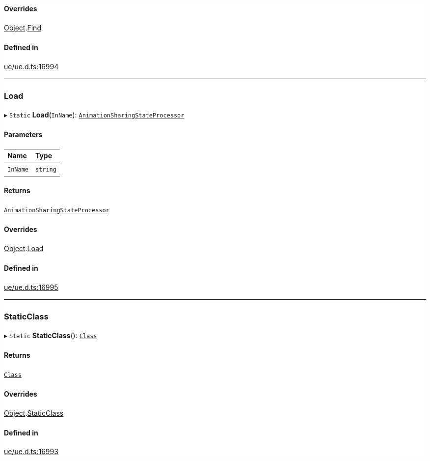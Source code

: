 #### Overrides

[Object](ue_ue.Object.md).[Find](ue_ue.Object.md#find)

#### Defined in

[ue/ue.d.ts:16994](https://github.com/YugMetaverse/yug_typings/blob/b7d9b19/ue/ue.d.ts#L16994)

___

### Load

▸ `Static` **Load**(`InName`): [`AnimationSharingStateProcessor`](ue_ue.AnimationSharingStateProcessor.md)

#### Parameters

| Name | Type |
| :------ | :------ |
| `InName` | `string` |

#### Returns

[`AnimationSharingStateProcessor`](ue_ue.AnimationSharingStateProcessor.md)

#### Overrides

[Object](ue_ue.Object.md).[Load](ue_ue.Object.md#load)

#### Defined in

[ue/ue.d.ts:16995](https://github.com/YugMetaverse/yug_typings/blob/b7d9b19/ue/ue.d.ts#L16995)

___

### StaticClass

▸ `Static` **StaticClass**(): [`Class`](ue_ue.Class.md)

#### Returns

[`Class`](ue_ue.Class.md)

#### Overrides

[Object](ue_ue.Object.md).[StaticClass](ue_ue.Object.md#staticclass)

#### Defined in

[ue/ue.d.ts:16993](https://github.com/YugMetaverse/yug_typings/blob/b7d9b19/ue/ue.d.ts#L16993)
